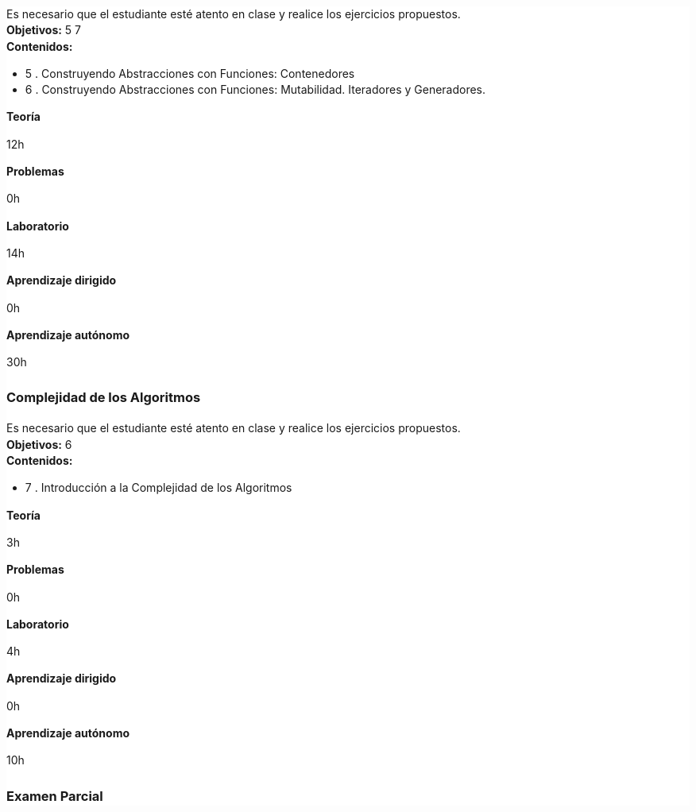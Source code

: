 Es necesario que el estudiante esté atento en clase y realice los ejercicios
propuestos.  
**Objetivos:** 5 7  
**Contenidos:**

  * 5 . Construyendo Abstracciones con Funciones: Contenedores
  * 6 . Construyendo Abstracciones con Funciones: Mutabilidad. Iteradores y Generadores.

**Teoría**

12h

**Problemas**

0h

**Laboratorio**

14h

**Aprendizaje dirigido**

0h

**Aprendizaje autónomo**

30h

  

### Complejidad de los Algoritmos

Es necesario que el estudiante esté atento en clase y realice los ejercicios
propuestos.  
**Objetivos:** 6  
**Contenidos:**

  * 7 . Introducción a la Complejidad de los Algoritmos

**Teoría**

3h

**Problemas**

0h

**Laboratorio**

4h

**Aprendizaje dirigido**

0h

**Aprendizaje autónomo**

10h

  

### Examen Parcial

